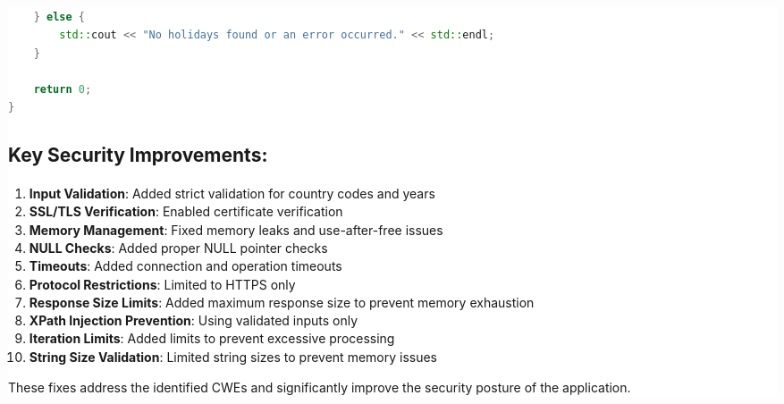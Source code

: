 ```cpp
    } else {
        std::cout << "No holidays found or an error occurred." << std::endl;
    }

    return 0;
}
```

## Key Security Improvements:

1. **Input Validation**: Added strict validation for country codes and years
2. **SSL/TLS Verification**: Enabled certificate verification
3. **Memory Management**: Fixed memory leaks and use-after-free issues
4. **NULL Checks**: Added proper NULL pointer checks
5. **Timeouts**: Added connection and operation timeouts
6. **Protocol Restrictions**: Limited to HTTPS only
7. **Response Size Limits**: Added maximum response size to prevent memory exhaustion
8. **XPath Injection Prevention**: Using validated inputs only
9. **Iteration Limits**: Added limits to prevent excessive processing
10. **String Size Validation**: Limited string sizes to prevent memory issues

These fixes address the identified CWEs and significantly improve the security posture of the application.